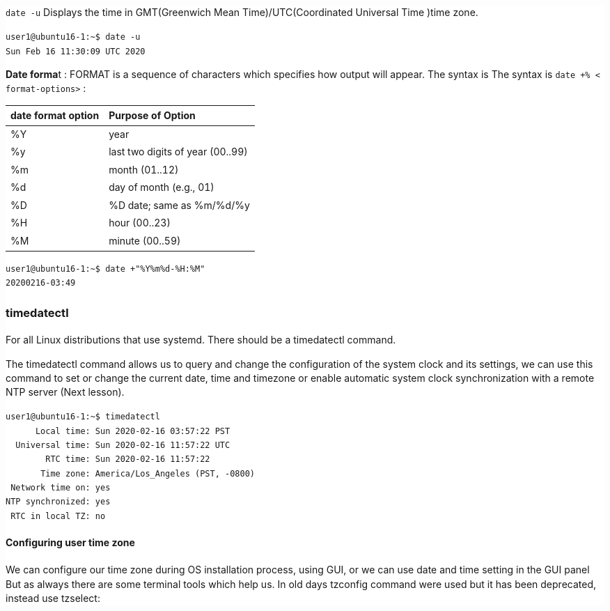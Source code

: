 `date -u` Displays the time in GMT\(Greenwich Mean Time\)/UTC\(Coordinated Universal Time \)time zone.

```text
user1@ubuntu16-1:~$ date -u
Sun Feb 16 11:30:09 UTC 2020
```

**Date forma**t : FORMAT is a sequence of characters which specifies how output will appear. The syntax is   The syntax is `date +% <format-options>` :

| date  format option | Purpose of Option |
| :--- | :--- |
| %Y | year |
| %y | last two digits of year \(00..99\) |
| %m | month \(01..12\) |
| %d | day of month \(e.g., 01\) |
| %D | %D date; same as %m/%d/%y |
| %H | hour \(00..23\) |
| %M | minute \(00..59\) |

```text
user1@ubuntu16-1:~$ date +"%Y%m%d-%H:%M"
20200216-03:49
```

### timedatectl

For all Linux distributions that use systemd. There should be a timedatectl command.

The timedatectl command allows us to query and change the configuration of the system clock and its settings, we can use this command to set or change the current date, time and timezone or enable automatic system clock synchronization with a remote NTP server \(Next lesson\).

```text
user1@ubuntu16-1:~$ timedatectl
      Local time: Sun 2020-02-16 03:57:22 PST
  Universal time: Sun 2020-02-16 11:57:22 UTC
        RTC time: Sun 2020-02-16 11:57:22
       Time zone: America/Los_Angeles (PST, -0800)
 Network time on: yes
NTP synchronized: yes
 RTC in local TZ: no
```

#### Configuring user time zone

We can configure our time zone during OS installation process, using GUI, or we can use date and time setting in the GUI panel But as always there are some terminal tools which help us. In old days tzconfig command were used but it has been deprecated, instead use tzselect:
